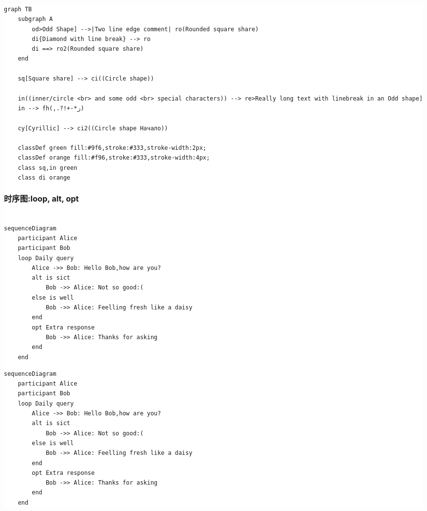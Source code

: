 ``` mermaid
graph TB
    subgraph A
        od>Odd Shape] -->|Two line edge comment| ro(Rounded square share)
        di{Diamond with line break} --> ro
        di ==> ro2(Rounded square share)
    end

    sq[Square share] --> ci((Circle shape))

    in((inner/circle <br> and some odd <br> special characters)) --> re>Really long text with linebreak in an Odd shape]
    in --> fh(,.?!+-*ز)

    cy[Cyrillic] --> ci2((Circle shape Начало))

    classDef green fill:#9f6,stroke:#333,stroke-width:2px;
    classDef orange fill:#f96,stroke:#333,stroke-width:4px;
    class sq,in green
    class di orange
```

### 时序图:loop, alt, opt

``` 

sequenceDiagram
    participant Alice
    participant Bob
    loop Daily query
        Alice ->> Bob: Hello Bob,how are you?
        alt is sict
            Bob ->> Alice: Not so good:(
        else is well
            Bob ->> Alice: Feelling fresh like a daisy
        end
        opt Extra response
            Bob ->> Alice: Thanks for asking
        end
    end
```

``` mermaid
sequenceDiagram
    participant Alice
    participant Bob
    loop Daily query
        Alice ->> Bob: Hello Bob,how are you?
        alt is sict
            Bob ->> Alice: Not so good:(
        else is well
            Bob ->> Alice: Feelling fresh like a daisy
        end
        opt Extra response
            Bob ->> Alice: Thanks for asking
        end
    end
```
